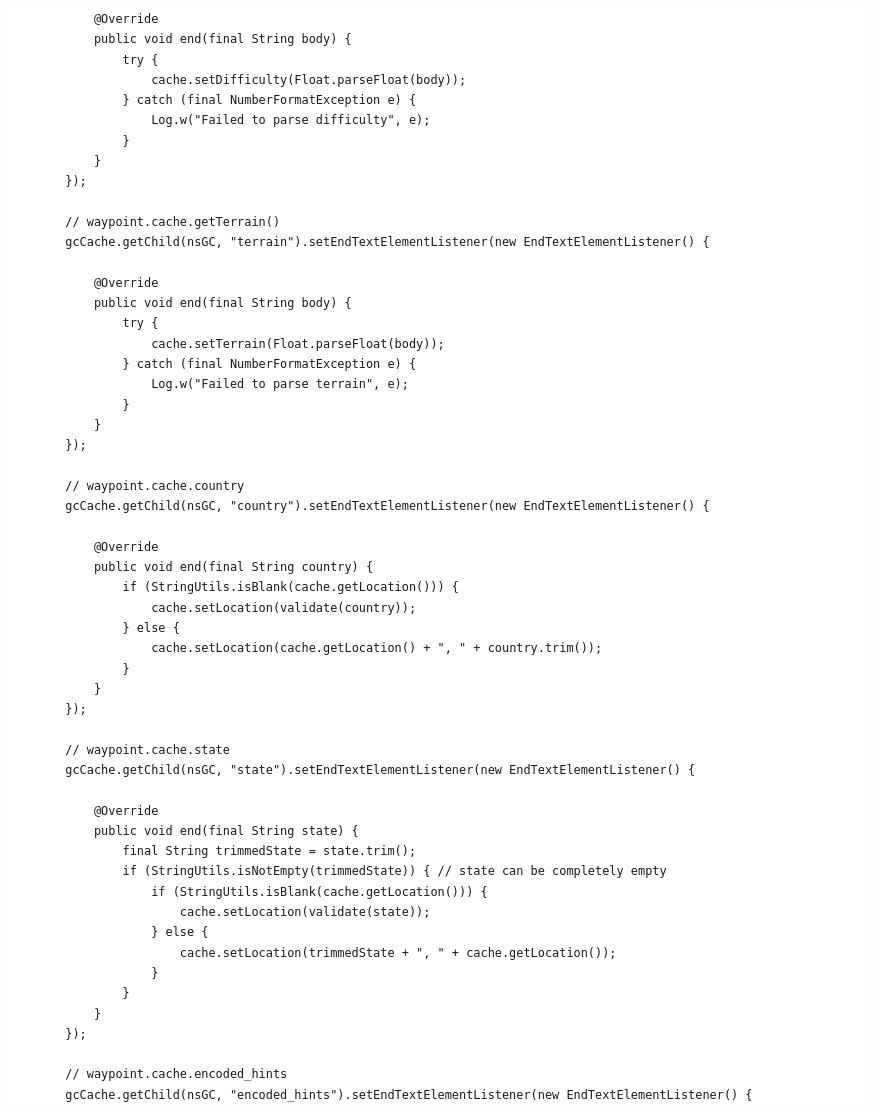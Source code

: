                 @Override
                public void end(final String body) {
                    try {
                        cache.setDifficulty(Float.parseFloat(body));
                    } catch (final NumberFormatException e) {
                        Log.w("Failed to parse difficulty", e);
                    }
                }
            });

            // waypoint.cache.getTerrain()
            gcCache.getChild(nsGC, "terrain").setEndTextElementListener(new EndTextElementListener() {

                @Override
                public void end(final String body) {
                    try {
                        cache.setTerrain(Float.parseFloat(body));
                    } catch (final NumberFormatException e) {
                        Log.w("Failed to parse terrain", e);
                    }
                }
            });

            // waypoint.cache.country
            gcCache.getChild(nsGC, "country").setEndTextElementListener(new EndTextElementListener() {

                @Override
                public void end(final String country) {
                    if (StringUtils.isBlank(cache.getLocation())) {
                        cache.setLocation(validate(country));
                    } else {
                        cache.setLocation(cache.getLocation() + ", " + country.trim());
                    }
                }
            });

            // waypoint.cache.state
            gcCache.getChild(nsGC, "state").setEndTextElementListener(new EndTextElementListener() {

                @Override
                public void end(final String state) {
                    final String trimmedState = state.trim();
                    if (StringUtils.isNotEmpty(trimmedState)) { // state can be completely empty
                        if (StringUtils.isBlank(cache.getLocation())) {
                            cache.setLocation(validate(state));
                        } else {
                            cache.setLocation(trimmedState + ", " + cache.getLocation());
                        }
                    }
                }
            });

            // waypoint.cache.encoded_hints
            gcCache.getChild(nsGC, "encoded_hints").setEndTextElementListener(new EndTextElementListener() {
